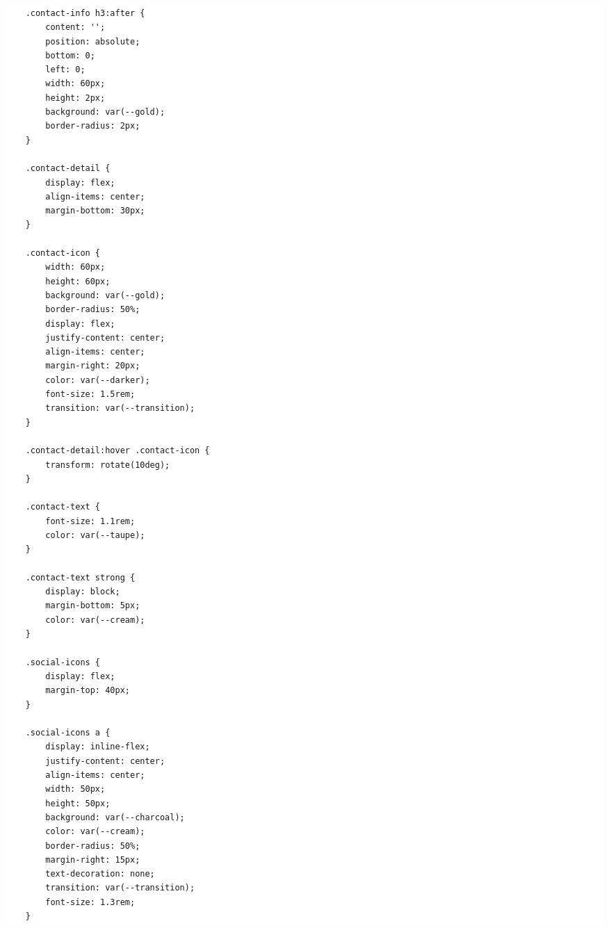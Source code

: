         .contact-info h3:after {
            content: '';
            position: absolute;
            bottom: 0;
            left: 0;
            width: 60px;
            height: 2px;
            background: var(--gold);
            border-radius: 2px;
        }
        
        .contact-detail {
            display: flex;
            align-items: center;
            margin-bottom: 30px;
        }
        
        .contact-icon {
            width: 60px;
            height: 60px;
            background: var(--gold);
            border-radius: 50%;
            display: flex;
            justify-content: center;
            align-items: center;
            margin-right: 20px;
            color: var(--darker);
            font-size: 1.5rem;
            transition: var(--transition);
        }
        
        .contact-detail:hover .contact-icon {
            transform: rotate(10deg);
        }
        
        .contact-text {
            font-size: 1.1rem;
            color: var(--taupe);
        }
        
        .contact-text strong {
            display: block;
            margin-bottom: 5px;
            color: var(--cream);
        }
        
        .social-icons {
            display: flex;
            margin-top: 40px;
        }
        
        .social-icons a {
            display: inline-flex;
            justify-content: center;
            align-items: center;
            width: 50px;
            height: 50px;
            background: var(--charcoal);
            color: var(--cream);
            border-radius: 50%;
            margin-right: 15px;
            text-decoration: none;
            transition: var(--transition);
            font-size: 1.3rem;
        }
        